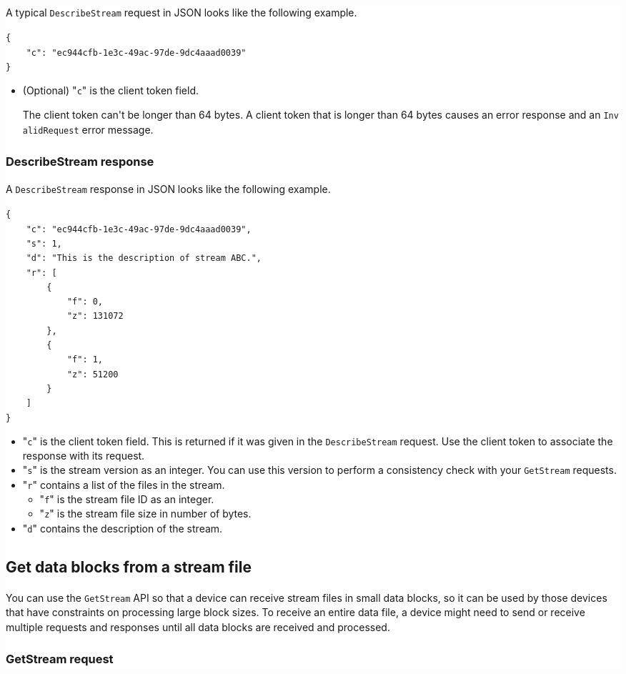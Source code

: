 A typical `DescribeStream` request in JSON looks like the following example\.

```
{
    "c": "ec944cfb-1e3c-49ac-97de-9dc4aaad0039"
}
```
+ \(Optional\) "`c`" is the client token field\.

  The client token can't be longer than 64 bytes\. A client token that is longer than 64 bytes causes an error response and an `InvalidRequest` error message\.

### DescribeStream response<a name="mqtt-based-file-delivery-describe-stream-response"></a>

A `DescribeStream` response in JSON looks like the following example\.

```
{
    "c": "ec944cfb-1e3c-49ac-97de-9dc4aaad0039",
    "s": 1,
    "d": "This is the description of stream ABC.",
    "r": [
        {
            "f": 0,
            "z": 131072
        },
        {
            "f": 1,
            "z": 51200
        }
    ]
}
```
+ "`c`" is the client token field\. This is returned if it was given in the `DescribeStream` request\. Use the client token to associate the response with its request\.
+ "`s`" is the stream version as an integer\. You can use this version to perform a consistency check with your `GetStream` requests\.
+ "`r`" contains a list of the files in the stream\.
  + "`f`" is the stream file ID as an integer\.
  + "`z`" is the stream file size in number of bytes\.
+ "`d`" contains the description of the stream\.

## Get data blocks from a stream file<a name="mqtt-based-file-delivery-get-getstream"></a>

You can use the `GetStream` API so that a device can receive stream files in small data blocks, so it can be used by those devices that have constraints on processing large block sizes\. To receive an entire data file, a device might need to send or receive multiple requests and responses until all data blocks are received and processed\.

### GetStream request<a name="mqtt-based-file-delivery-getstream-request"></a>
